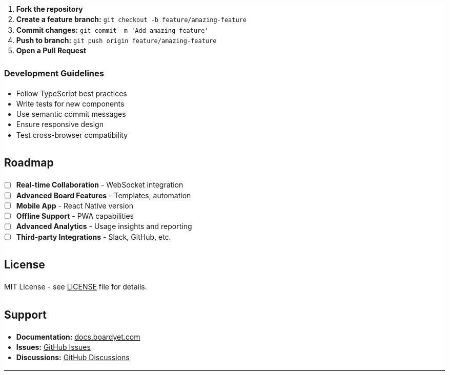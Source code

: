 1. **Fork the repository**
2. **Create a feature branch:** `git checkout -b feature/amazing-feature`
3. **Commit changes:** `git commit -m 'Add amazing feature'`
4. **Push to branch:** `git push origin feature/amazing-feature`
5. **Open a Pull Request**

### Development Guidelines

- Follow TypeScript best practices
- Write tests for new components
- Use semantic commit messages
- Ensure responsive design
- Test cross-browser compatibility

## Roadmap

- [ ] **Real-time Collaboration** - WebSocket integration
- [ ] **Advanced Board Features** - Templates, automation
- [ ] **Mobile App** - React Native version
- [ ] **Offline Support** - PWA capabilities
- [ ] **Advanced Analytics** - Usage insights and reporting
- [ ] **Third-party Integrations** - Slack, GitHub, etc.

## License

MIT License - see [LICENSE](LICENSE) file for details.

## Support

- **Documentation:** [docs.boardyet.com](https://docs.boardyet.com)
- **Issues:** [GitHub Issues](https://github.com/Xyryllium/board-yet-frontend/issues)
- **Discussions:** [GitHub Discussions](https://github.com/Xyryllium/board-yet-frontend/discussions)

---
